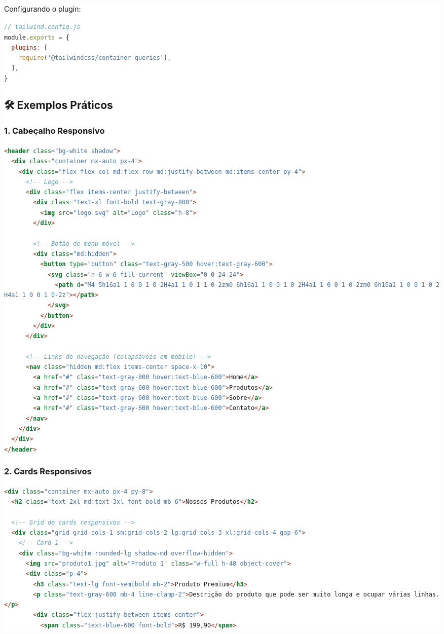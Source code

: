 Configurando o plugin:

```javascript
// tailwind.config.js
module.exports = {
  plugins: [
    require('@tailwindcss/container-queries'),
  ],
}
```

## 🛠️ Exemplos Práticos

### 1. Cabeçalho Responsivo

```html
<header class="bg-white shadow">
  <div class="container mx-auto px-4">
    <div class="flex flex-col md:flex-row md:justify-between md:items-center py-4">
      <!-- Logo -->
      <div class="flex items-center justify-between">
        <div class="text-xl font-bold text-gray-800">
          <img src="logo.svg" alt="Logo" class="h-8">
        </div>
        
        <!-- Botão de menu móvel -->
        <div class="md:hidden">
          <button type="button" class="text-gray-500 hover:text-gray-600">
            <svg class="h-6 w-6 fill-current" viewBox="0 0 24 24">
              <path d="M4 5h16a1 1 0 0 1 0 2H4a1 1 0 1 1 0-2zm0 6h16a1 1 0 0 1 0 2H4a1 1 0 0 1 0-2zm0 6h16a1 1 0 0 1 0 2H4a1 1 0 0 1 0-2z"></path>
            </svg>
          </button>
        </div>
      </div>
      
      <!-- Links de navegação (colapsáveis em mobile) -->
      <nav class="hidden md:flex items-center space-x-10">
        <a href="#" class="text-gray-800 hover:text-blue-600">Home</a>
        <a href="#" class="text-gray-600 hover:text-blue-600">Produtos</a>
        <a href="#" class="text-gray-600 hover:text-blue-600">Sobre</a>
        <a href="#" class="text-gray-600 hover:text-blue-600">Contato</a>
      </nav>
    </div>
  </div>
</header>
```

### 2. Cards Responsivos

```html
<div class="container mx-auto px-4 py-8">
  <h2 class="text-2xl md:text-3xl font-bold mb-6">Nossos Produtos</h2>
  
  <!-- Grid de cards responsivos -->
  <div class="grid grid-cols-1 sm:grid-cols-2 lg:grid-cols-3 xl:grid-cols-4 gap-6">
    <!-- Card 1 -->
    <div class="bg-white rounded-lg shadow-md overflow-hidden">
      <img src="produto1.jpg" alt="Produto 1" class="w-full h-48 object-cover">
      <div class="p-4">
        <h3 class="text-lg font-semibold mb-2">Produto Premium</h3>
        <p class="text-gray-600 mb-4 line-clamp-2">Descrição do produto que pode ser muito longa e ocupar várias linhas.</p>
        <div class="flex justify-between items-center">
          <span class="text-blue-600 font-bold">R$ 199,90</span>
```